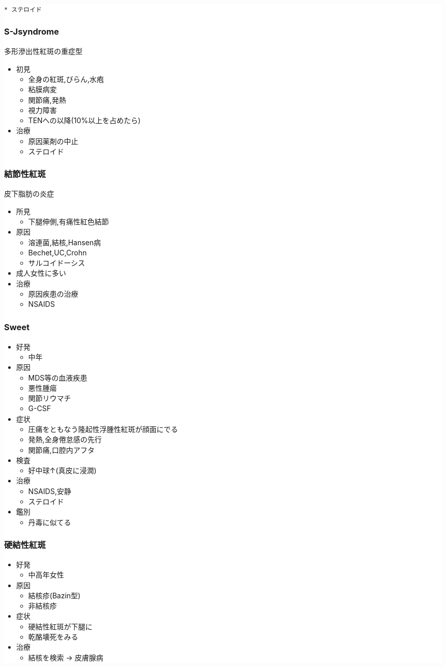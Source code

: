     * ステロイド

### S-Jsyndrome
多形滲出性紅斑の重症型  
* 初見
    * 全身の紅斑,びらん,水疱
    * 粘膜病変
    * 関節痛,発熱
    * 視力障害
    * TENへの以降(10%以上を占めたら)
* 治療
    * 原因薬剤の中止
    * ステロイド

### 結節性紅斑
皮下脂肪の炎症
* 所見
    * 下腿伸側,有痛性紅色結節
* 原因
    * 溶連菌,結核,Hansen病
    * Bechet,UC,Crohn
    * サルコイドーシス
* 成人女性に多い
* 治療
    * 原因疾患の治療
    * NSAIDS

### Sweet
* 好発
    * 中年
* 原因
    * MDS等の血液疾患
    * 悪性腫瘍
    * 関節リウマチ
    * G-CSF
* 症状
    * 圧痛をともなう隆起性浮腫性紅斑が顔面にでる
    * 発熱,全身倦怠感の先行
    * 関節痛,口腔内アフタ
* 検査
    * 好中球↑(真皮に浸潤)
* 治療
    * NSAIDS,安静
    * ステロイド
* 鑑別
    * 丹毒に似てる

### 硬結性紅斑
* 好発
    * 中高年女性
* 原因
    * 結核疹(Bazin型)
    * 非結核疹
* 症状
    * 硬結性紅斑が下腿に
    * 乾酪壊死をみる
* 治療
    * 結核を検索 → 皮膚腺病
